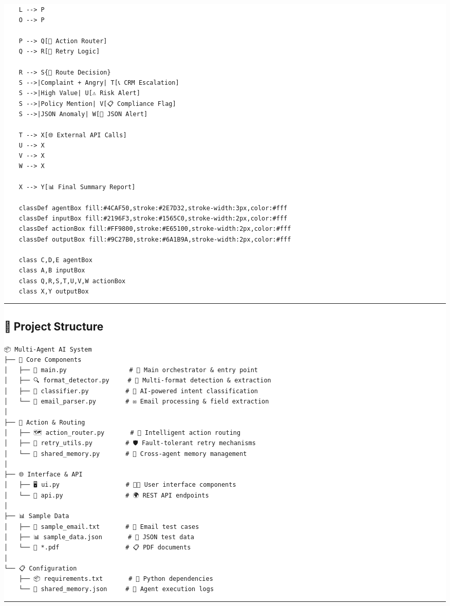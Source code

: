 ```mermaid
    L --> P
    O --> P
    
    P --> Q[🔄 Action Router]
    Q --> R[🔁 Retry Logic]
    
    R --> S{🎯 Route Decision}
    S -->|Complaint + Angry| T[📞 CRM Escalation]
    S -->|High Value| U[⚠️ Risk Alert]
    S -->|Policy Mention| V[📋 Compliance Flag]
    S -->|JSON Anomaly| W[🚨 JSON Alert]
    
    T --> X[🌐 External API Calls]
    U --> X
    V --> X
    W --> X
    
    X --> Y[📊 Final Summary Report]
    
    classDef agentBox fill:#4CAF50,stroke:#2E7D32,stroke-width:3px,color:#fff
    classDef inputBox fill:#2196F3,stroke:#1565C0,stroke-width:2px,color:#fff
    classDef actionBox fill:#FF9800,stroke:#E65100,stroke-width:2px,color:#fff
    classDef outputBox fill:#9C27B0,stroke:#6A1B9A,stroke-width:2px,color:#fff
    
    class C,D,E agentBox
    class A,B inputBox
    class Q,R,S,T,U,V,W actionBox
    class X,Y outputBox
```

---

## 🔧 **Project Structure**

```
📦 Multi-Agent AI System
├── 🧠 Core Components
│   ├── 📜 main.py                 # 🚀 Main orchestrator & entry point
│   ├── 🔍 format_detector.py     # 📄 Multi-format detection & extraction
│   ├── 🎯 classifier.py          # 🤖 AI-powered intent classification
│   └── 📧 email_parser.py        # ✉️ Email processing & field extraction
│
├── 🔄 Action & Routing
│   ├── 🗺️ action_router.py       # 🚦 Intelligent action routing
│   ├── 🔁 retry_utils.py         # 🛡️ Fault-tolerant retry mechanisms
│   └── 🧠 shared_memory.py       # 💾 Cross-agent memory management
│
├── 🌐 Interface & API
│   ├── 🖥️ ui.py                  # 👨‍💻 User interface components
│   └── 🔌 api.py                 # 🌍 REST API endpoints
│
├── 📊 Sample Data
│   ├── 📧 sample_email.txt       # 📨 Email test cases
│   ├── 📊 sample_data.json       # 🔢 JSON test data
│   └── 📑 *.pdf                  # 📋 PDF documents
│
└── 📋 Configuration
    ├── 📦 requirements.txt       # 🐍 Python dependencies
    └── 🧠 shared_memory.json     # 💾 Agent execution logs
```

---
